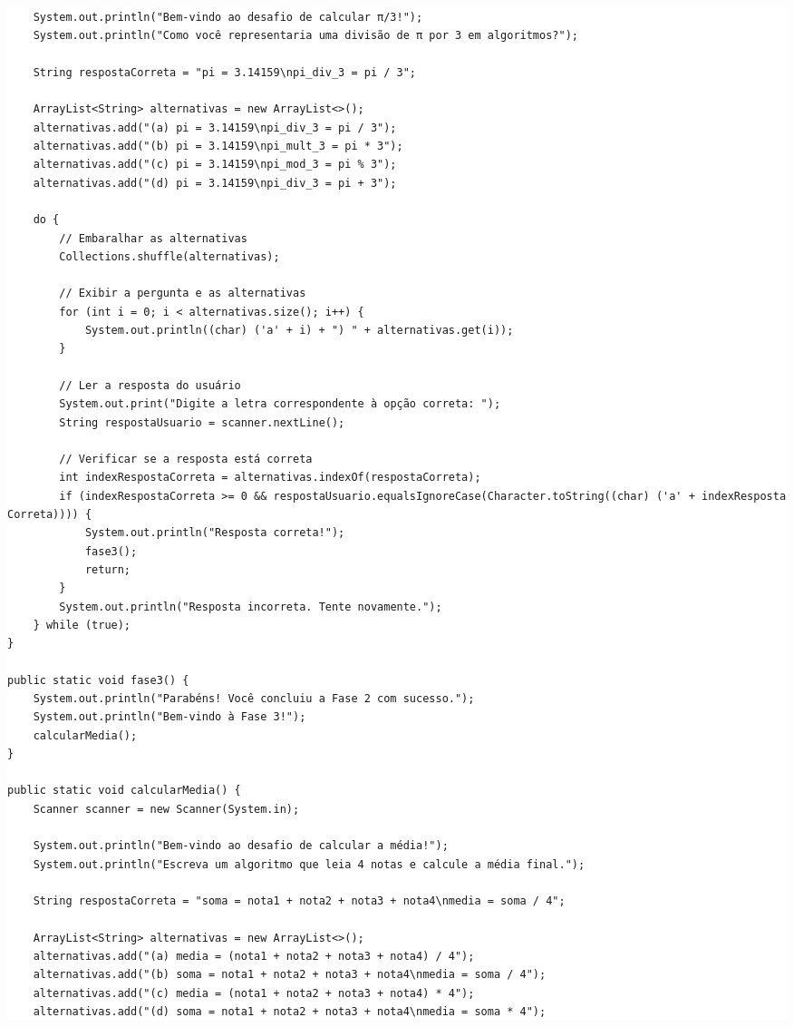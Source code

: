         System.out.println("Bem-vindo ao desafio de calcular π/3!");
        System.out.println("Como você representaria uma divisão de π por 3 em algoritmos?");

        String respostaCorreta = "pi = 3.14159\npi_div_3 = pi / 3";

        ArrayList<String> alternativas = new ArrayList<>();
        alternativas.add("(a) pi = 3.14159\npi_div_3 = pi / 3");
        alternativas.add("(b) pi = 3.14159\npi_mult_3 = pi * 3");
        alternativas.add("(c) pi = 3.14159\npi_mod_3 = pi % 3");
        alternativas.add("(d) pi = 3.14159\npi_div_3 = pi + 3");

        do {
            // Embaralhar as alternativas
            Collections.shuffle(alternativas);

            // Exibir a pergunta e as alternativas
            for (int i = 0; i < alternativas.size(); i++) {
                System.out.println((char) ('a' + i) + ") " + alternativas.get(i));
            }

            // Ler a resposta do usuário
            System.out.print("Digite a letra correspondente à opção correta: ");
            String respostaUsuario = scanner.nextLine();

            // Verificar se a resposta está correta
            int indexRespostaCorreta = alternativas.indexOf(respostaCorreta);
            if (indexRespostaCorreta >= 0 && respostaUsuario.equalsIgnoreCase(Character.toString((char) ('a' + indexRespostaCorreta)))) {
                System.out.println("Resposta correta!");
                fase3();
                return;
            }
            System.out.println("Resposta incorreta. Tente novamente.");
        } while (true);
    }

    public static void fase3() {
        System.out.println("Parabéns! Você concluiu a Fase 2 com sucesso.");
        System.out.println("Bem-vindo à Fase 3!");
        calcularMedia();
    }

    public static void calcularMedia() {
        Scanner scanner = new Scanner(System.in);

        System.out.println("Bem-vindo ao desafio de calcular a média!");
        System.out.println("Escreva um algoritmo que leia 4 notas e calcule a média final.");

        String respostaCorreta = "soma = nota1 + nota2 + nota3 + nota4\nmedia = soma / 4";

        ArrayList<String> alternativas = new ArrayList<>();
        alternativas.add("(a) media = (nota1 + nota2 + nota3 + nota4) / 4");
        alternativas.add("(b) soma = nota1 + nota2 + nota3 + nota4\nmedia = soma / 4");
        alternativas.add("(c) media = (nota1 + nota2 + nota3 + nota4) * 4");
        alternativas.add("(d) soma = nota1 + nota2 + nota3 + nota4\nmedia = soma * 4");
